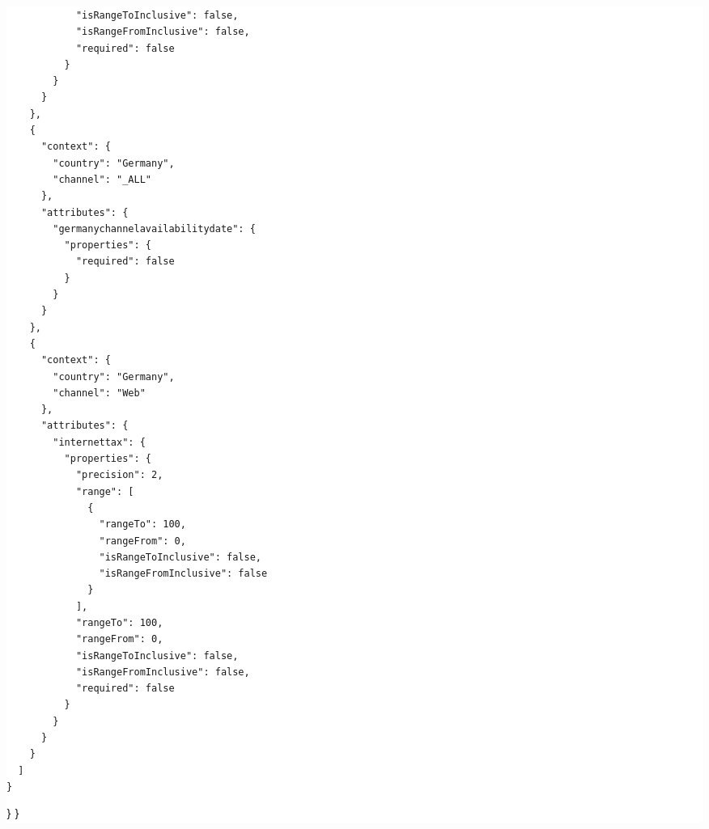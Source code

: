                 "isRangeToInclusive": false,
                "isRangeFromInclusive": false,
                "required": false
              }
            }
          }
        },
        {
          "context": {
            "country": "Germany",
            "channel": "_ALL"
          },
          "attributes": {
            "germanychannelavailabilitydate": {
              "properties": {
                "required": false
              }
            }
          }
        },
        {
          "context": {
            "country": "Germany",
            "channel": "Web"
          },
          "attributes": {
            "internettax": {
              "properties": {
                "precision": 2,
                "range": [
                  {
                    "rangeTo": 100,
                    "rangeFrom": 0,
                    "isRangeToInclusive": false,
                    "isRangeFromInclusive": false
                  }
                ],
                "rangeTo": 100,
                "rangeFrom": 0,
                "isRangeToInclusive": false,
                "isRangeFromInclusive": false,
                "required": false
              }
            }
          }
        }
      ]
    }
  }
}
</code></pre>

